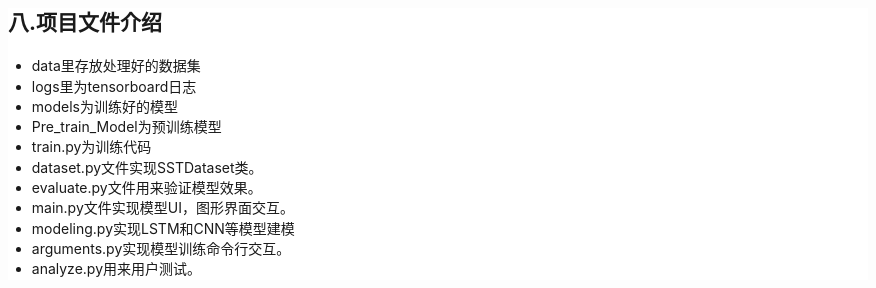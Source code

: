 ## 八.项目文件介绍

- data里存放处理好的数据集
- logs里为tensorboard日志
- models为训练好的模型
- Pre_train_Model为预训练模型
- train.py为训练代码
- dataset.py文件实现SSTDataset类。
- evaluate.py文件用来验证模型效果。
- main.py文件实现模型UI，图形界面交互。
- modeling.py实现LSTM和CNN等模型建模
- arguments.py实现模型训练命令行交互。
- analyze.py用来用户测试。

